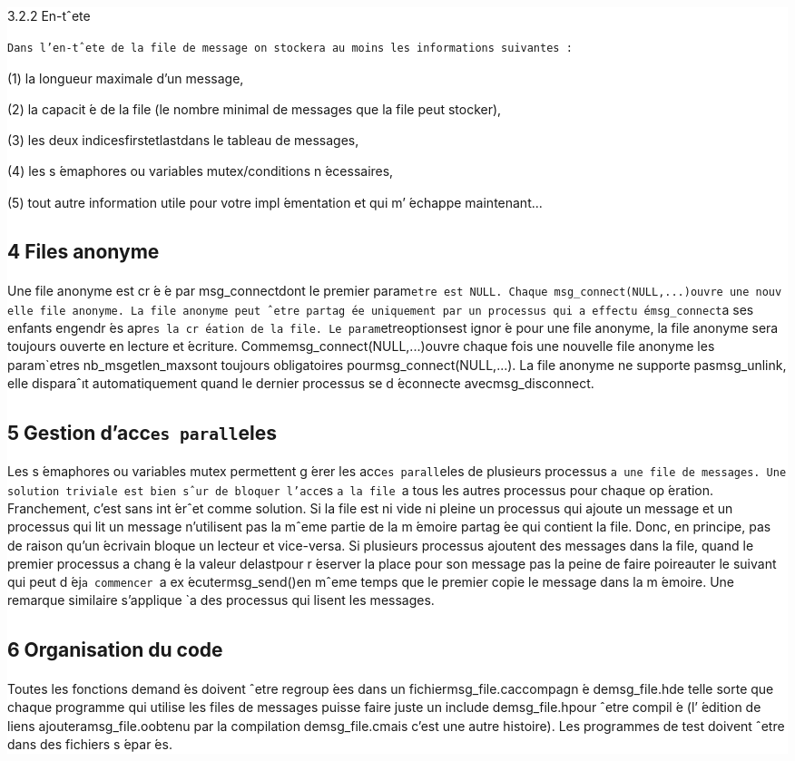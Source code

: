 
3.2.2 En-tˆete

```
Dans l’en-tˆete de la file de message on stockera au moins les informations suivantes :
```
(1) la longueur maximale d’un message,

(2) la capacit ́e de la file (le nombre minimal de messages que la file peut stocker),

(3) les deux indicesfirstetlastdans le tableau de messages,

(4) les s ́emaphores ou variables mutex/conditions n ́ecessaires,

(5) tout autre information utile pour votre impl ́ementation et qui m’ ́echappe maintenant...

## 4 Files anonyme

Une file anonyme est cr ́e ́e par msg_connectdont le premier param`etre est NULL. Chaque
msg_connect(NULL,...)ouvre une nouvelle file anonyme. La file anonyme peut ˆetre partag ́ee
uniquement par un processus qui a effectu ́emsg_connect`a ses enfants engendr ́es apr`es la cr ́eation
de la file.
Le param`etreoptionsest ignor ́e pour une file anonyme, la file anonyme sera toujours ouverte
en lecture et ́ecriture.
Commemsg_connect(NULL,...)ouvre chaque fois une nouvelle file anonyme les param`etres
nb_msgetlen_maxsont toujours obligatoires pourmsg_connect(NULL,...).
La file anonyme ne supporte pasmsg_unlink, elle disparaˆıt automatiquement quand le dernier
processus se d ́econnecte avecmsg_disconnect.

## 5 Gestion d’acc`es parall`eles

Les s ́emaphores ou variables mutex permettent g ́erer les acc`es parall`eles de plusieurs processus
`a une file de messages. Une solution triviale est bien sˆur de bloquer l’acc`es `a la file `a tous les autres
processus pour chaque op ́eration. Franchement, c’est sans int ́erˆet comme solution.
Si la file est ni vide ni pleine un processus qui ajoute un message et un processus qui lit
un message n’utilisent pas la mˆeme partie de la m ́emoire partag ́ee qui contient la file. Donc, en
principe, pas de raison qu’un ́ecrivain bloque un lecteur et vice-versa.
Si plusieurs processus ajoutent des messages dans la file, quand le premier processus a chang ́e
la valeur delastpour r ́eserver la place pour son message pas la peine de faire poireauter le suivant
qui peut d ́ej`a commencer `a ex ́ecutermsg_send()en mˆeme temps que le premier copie le message
dans la m ́emoire.
Une remarque similaire s’applique `a des processus qui lisent les messages.

## 6 Organisation du code

Toutes les fonctions demand ́es doivent ˆetre regroup ́ees dans un fichiermsg_file.caccompagn ́e
demsg_file.hde telle sorte que chaque programme qui utilise les files de messages puisse faire
juste un include demsg_file.hpour ˆetre compil ́e (l’ ́edition de liens ajouteramsg_file.oobtenu
par la compilation demsg_file.cmais c’est une autre histoire).
Les programmes de test doivent ˆetre dans des fichiers s ́epar ́es.
